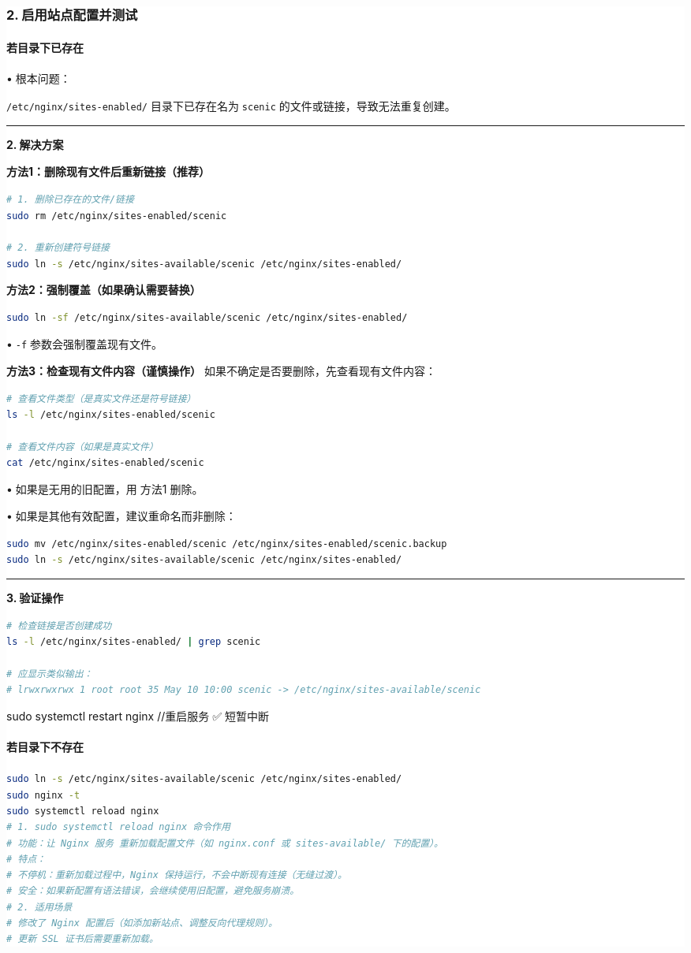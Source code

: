 ### 2. 启用站点配置并测试
#### 若目录下已存在
• 根本问题：  

  `/etc/nginx/sites-enabled/` 目录下已存在名为 `scenic` 的文件或链接，导致无法重复创建。

---

**2. 解决方案**

**方法1：删除现有文件后重新链接（推荐）**
```bash
# 1. 删除已存在的文件/链接
sudo rm /etc/nginx/sites-enabled/scenic

# 2. 重新创建符号链接
sudo ln -s /etc/nginx/sites-available/scenic /etc/nginx/sites-enabled/
```

**方法2：强制覆盖（如果确认需要替换）**
```bash
sudo ln -sf /etc/nginx/sites-available/scenic /etc/nginx/sites-enabled/
```
• `-f` 参数会强制覆盖现有文件。


**方法3：检查现有文件内容（谨慎操作）**
如果不确定是否要删除，先查看现有文件内容：
```bash
# 查看文件类型（是真实文件还是符号链接）
ls -l /etc/nginx/sites-enabled/scenic

# 查看文件内容（如果是真实文件）
cat /etc/nginx/sites-enabled/scenic
```
• 如果是无用的旧配置，用 方法1 删除。  

• 如果是其他有效配置，建议重命名而非删除：

  ```bash
  sudo mv /etc/nginx/sites-enabled/scenic /etc/nginx/sites-enabled/scenic.backup
  sudo ln -s /etc/nginx/sites-available/scenic /etc/nginx/sites-enabled/
  ```

---

**3. 验证操作**
```bash
# 检查链接是否创建成功
ls -l /etc/nginx/sites-enabled/ | grep scenic

# 应显示类似输出：
# lrwxrwxrwx 1 root root 35 May 10 10:00 scenic -> /etc/nginx/sites-available/scenic
```
sudo systemctl restart nginx  //重启服务	✅ 短暂中断

#### 若目录下不存在
```bash
sudo ln -s /etc/nginx/sites-available/scenic /etc/nginx/sites-enabled/
sudo nginx -t
sudo systemctl reload nginx
# 1. sudo systemctl reload nginx 命令作用​​
# ​​功能​​：让 Nginx 服务 ​​重新加载配置文件​​（如 nginx.conf 或 sites-available/ 下的配置）。
# ​​特点​​：
# ​​不停机​​：重新加载过程中，Nginx 保持运行，不会中断现有连接（无缝过渡）。
# ​​安全​​：如果新配置有语法错误，会继续使用旧配置，避免服务崩溃。
# ​​2. 适用场景​​
# 修改了 Nginx 配置后（如添加新站点、调整反向代理规则）。
# 更新 SSL 证书后需要重新加载。
```
